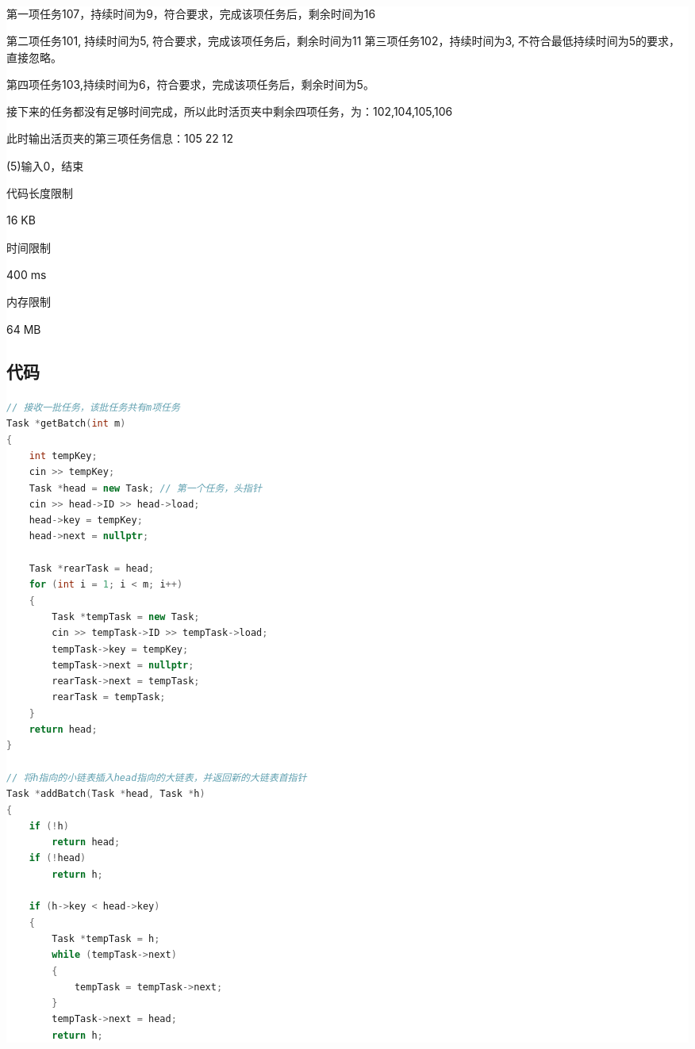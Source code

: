 第一项任务107，持续时间为9，符合要求，完成该项任务后，剩余时间为16

第二项任务101, 持续时间为5, 符合要求，完成该项任务后，剩余时间为11
第三项任务102，持续时间为3, 不符合最低持续时间为5的要求，直接忽略。

第四项任务103,持续时间为6，符合要求，完成该项任务后，剩余时间为5。

接下来的任务都没有足够时间完成，所以此时活页夹中剩余四项任务，为：102,104,105,106

此时输出活页夹的第三项任务信息：105 22 12

(5)输入0，结束

代码长度限制

16 KB

时间限制

400 ms

内存限制

64 MB

## 代码

```c++
// 接收一批任务，该批任务共有m项任务
Task *getBatch(int m)
{
    int tempKey;
    cin >> tempKey;
    Task *head = new Task; // 第一个任务，头指针
    cin >> head->ID >> head->load;
    head->key = tempKey;
    head->next = nullptr;

    Task *rearTask = head;
    for (int i = 1; i < m; i++)
    {
        Task *tempTask = new Task;
        cin >> tempTask->ID >> tempTask->load;
        tempTask->key = tempKey;
        tempTask->next = nullptr;
        rearTask->next = tempTask;
        rearTask = tempTask;
    }
    return head;
}

// 将h指向的小链表插入head指向的大链表，并返回新的大链表首指针
Task *addBatch(Task *head, Task *h)
{
    if (!h)
        return head;
    if (!head)
        return h;

    if (h->key < head->key)
    {
        Task *tempTask = h;
        while (tempTask->next)
        {
            tempTask = tempTask->next;
        }
        tempTask->next = head;
        return h;
```